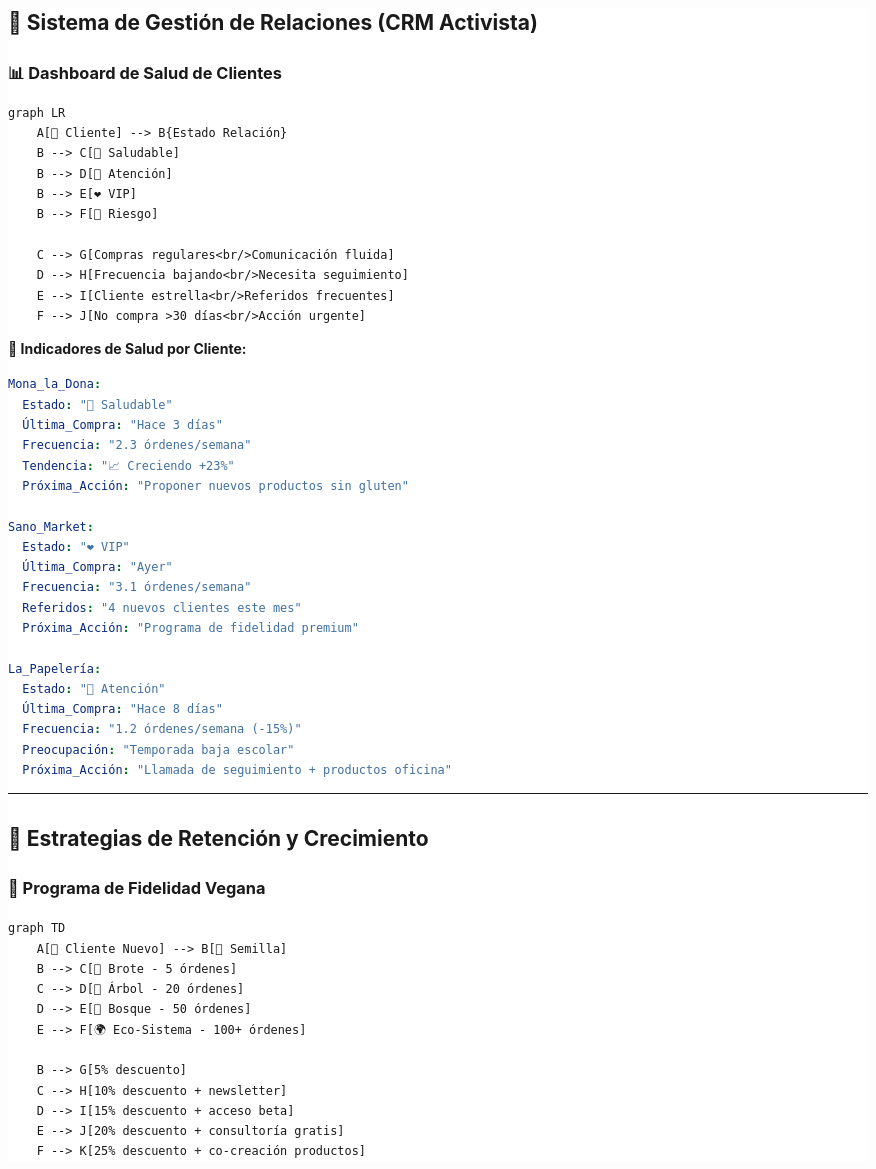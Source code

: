 
## 🎯 **Sistema de Gestión de Relaciones (CRM Activista)**

### **📊 Dashboard de Salud de Clientes**

```mermaid
graph LR
    A[👥 Cliente] --> B{Estado Relación}
    B --> C[💚 Saludable]
    B --> D[💛 Atención]  
    B --> E[❤️ VIP]
    B --> F[🚨 Riesgo]
    
    C --> G[Compras regulares<br/>Comunicación fluida]
    D --> H[Frecuencia bajando<br/>Necesita seguimiento]
    E --> I[Cliente estrella<br/>Referidos frecuentes]
    F --> J[No compra >30 días<br/>Acción urgente]
```

**🎯 Indicadores de Salud por Cliente:**

```yaml
Mona_la_Dona:
  Estado: "💚 Saludable"
  Última_Compra: "Hace 3 días"
  Frecuencia: "2.3 órdenes/semana"
  Tendencia: "📈 Creciendo +23%"
  Próxima_Acción: "Proponer nuevos productos sin gluten"
  
Sano_Market:
  Estado: "❤️ VIP"  
  Última_Compra: "Ayer"
  Frecuencia: "3.1 órdenes/semana"
  Referidos: "4 nuevos clientes este mes"
  Próxima_Acción: "Programa de fidelidad premium"
  
La_Papelería:
  Estado: "💛 Atención"
  Última_Compra: "Hace 8 días" 
  Frecuencia: "1.2 órdenes/semana (-15%)"
  Preocupación: "Temporada baja escolar"
  Próxima_Acción: "Llamada de seguimiento + productos oficina"
```

---

## 🤝 **Estrategias de Retención y Crecimiento**

### **💚 Programa de Fidelidad Vegana**

```mermaid
graph TD
    A[👤 Cliente Nuevo] --> B[🌱 Semilla]
    B --> C[🌿 Brote - 5 órdenes]
    C --> D[🌳 Árbol - 20 órdenes]
    D --> E[🌲 Bosque - 50 órdenes]
    E --> F[🌍 Eco-Sistema - 100+ órdenes]
    
    B --> G[5% descuento]
    C --> H[10% descuento + newsletter]
    D --> I[15% descuento + acceso beta]
    E --> J[20% descuento + consultoría gratis]
    F --> K[25% descuento + co-creación productos]
```
